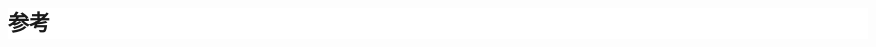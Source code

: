 ## 参考

[^1]: [Golang 中使用 JSON 的一些小技巧](https://zhuanlan.zhihu.com/p/27472716)
[^2]: [JSON and struct composition in Go](https://attilaolah.eu/2014/09/10/json-and-struct-composition-in-go/)